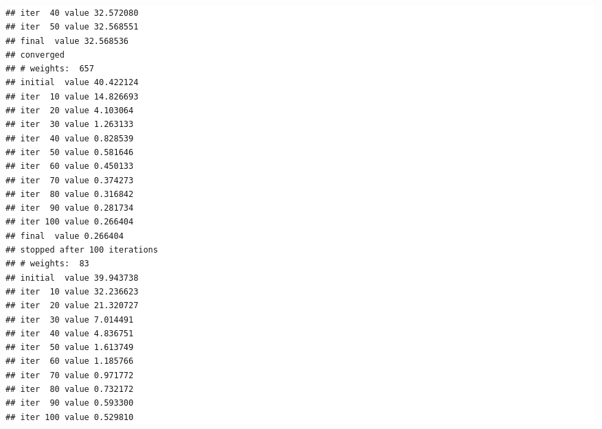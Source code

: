     ## iter  40 value 32.572080
    ## iter  50 value 32.568551
    ## final  value 32.568536 
    ## converged
    ## # weights:  657
    ## initial  value 40.422124 
    ## iter  10 value 14.826693
    ## iter  20 value 4.103064
    ## iter  30 value 1.263133
    ## iter  40 value 0.828539
    ## iter  50 value 0.581646
    ## iter  60 value 0.450133
    ## iter  70 value 0.374273
    ## iter  80 value 0.316842
    ## iter  90 value 0.281734
    ## iter 100 value 0.266404
    ## final  value 0.266404 
    ## stopped after 100 iterations
    ## # weights:  83
    ## initial  value 39.943738 
    ## iter  10 value 32.236623
    ## iter  20 value 21.320727
    ## iter  30 value 7.014491
    ## iter  40 value 4.836751
    ## iter  50 value 1.613749
    ## iter  60 value 1.185766
    ## iter  70 value 0.971772
    ## iter  80 value 0.732172
    ## iter  90 value 0.593300
    ## iter 100 value 0.529810